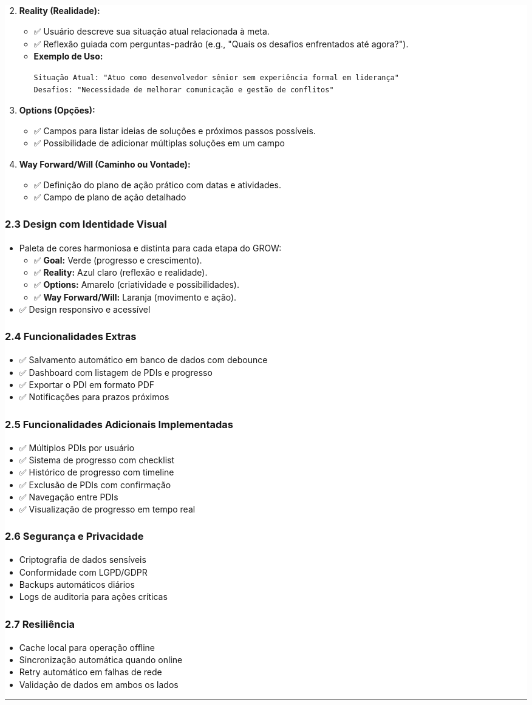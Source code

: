 2. **Reality (Realidade):**
   - ✅ Usuário descreve sua situação atual relacionada à meta.
   - ✅ Reflexão guiada com perguntas-padrão (e.g., "Quais os desafios enfrentados até agora?").
   - **Exemplo de Uso:**
     ```
     Situação Atual: "Atuo como desenvolvedor sênior sem experiência formal em liderança"
     Desafios: "Necessidade de melhorar comunicação e gestão de conflitos"
     ```

3. **Options (Opções):**
   - ✅ Campos para listar ideias de soluções e próximos passos possíveis.
   - ✅ Possibilidade de adicionar múltiplas soluções em um campo

4. **Way Forward/Will (Caminho ou Vontade):**
   - ✅ Definição do plano de ação prático com datas e atividades.
   - ✅ Campo de plano de ação detalhado

### 2.3 **Design com Identidade Visual**
- Paleta de cores harmoniosa e distinta para cada etapa do GROW:
   - ✅ **Goal:** Verde (progresso e crescimento).
   - ✅ **Reality:** Azul claro (reflexão e realidade).
   - ✅ **Options:** Amarelo (criatividade e possibilidades).
   - ✅ **Way Forward/Will:** Laranja (movimento e ação).
- ✅ Design responsivo e acessível

### 2.4 **Funcionalidades Extras**
- ✅ Salvamento automático em banco de dados com debounce
- ✅ Dashboard com listagem de PDIs e progresso
- ✅ Exportar o PDI em formato PDF
- ✅ Notificações para prazos próximos

### 2.5 **Funcionalidades Adicionais Implementadas**
- ✅ Múltiplos PDIs por usuário
- ✅ Sistema de progresso com checklist
- ✅ Histórico de progresso com timeline
- ✅ Exclusão de PDIs com confirmação
- ✅ Navegação entre PDIs
- ✅ Visualização de progresso em tempo real

### 2.6 **Segurança e Privacidade**
- Criptografia de dados sensíveis
- Conformidade com LGPD/GDPR
- Backups automáticos diários
- Logs de auditoria para ações críticas

### 2.7 **Resiliência**
- Cache local para operação offline
- Sincronização automática quando online
- Retry automático em falhas de rede
- Validação de dados em ambos os lados

---